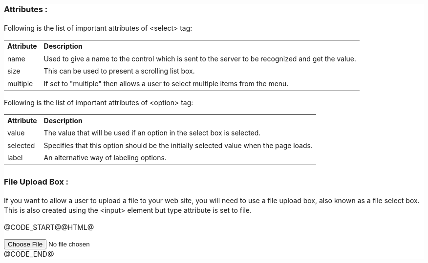 </section>

<h3>Attributes :</h3>
<p>Following is the list of important attributes of &lt;select&gt; tag:</p>
<table class="pc-table"> 
<tr>
	<td><b>Attribute</b></td>
	<td><b>Description</b></td>
</tr>
<tr>
	<td>name</td>
	<td>Used to give a name to the control which is sent to the server to be recognized and get the value.</td>
</tr>
<tr>
	<td>size</td>
	<td>This can be used to present a scrolling list box.</td>
</tr>
<tr>
	<td>multiple</td>
	<td>If set to "multiple" then allows a user to select multiple items from the menu.</td>
</tr>
</table>
<p>Following is the list of important attributes of &lt;option&gt; tag:</p>
<table class="pc-table">
<tr>
	<td><b>Attribute</b></td>
	<td><b>Description</b></td>
</tr>
<tr>
	<td>value</td>
	<td>The value that will be used if an option in the select box is selected.</td>
</tr>
<tr>
	<td>selected</td>
	<td>Specifies that this option should be the initially selected value when the page loads.</td>
</tr>
<tr>
	<td>label</td>
	<td>An alternative way of labeling options.</td>
</tr>
</table>
<h3>File Upload Box :</h3>
<p>If you want to allow a user to upload a file to your web site, you will need to use a file upload box, also known as a file select box. This is also created using the &lt;input&gt; element but type attribute is set to file.</p>
	
@CODE_START@@HTML@<!DOCTYPE html>
<html>
	<body>
		<form>
			<input type = "file" name = "fileupload" accept = "image/*" />
		</form>
	</body>
</html>@CODE_END@
